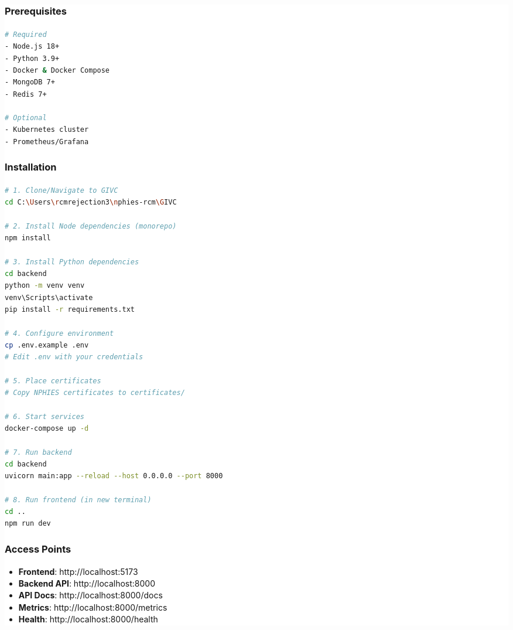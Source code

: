 ### Prerequisites
```bash
# Required
- Node.js 18+
- Python 3.9+
- Docker & Docker Compose
- MongoDB 7+
- Redis 7+

# Optional
- Kubernetes cluster
- Prometheus/Grafana
```

### Installation

```bash
# 1. Clone/Navigate to GIVC
cd C:\Users\rcmrejection3\nphies-rcm\GIVC

# 2. Install Node dependencies (monorepo)
npm install

# 3. Install Python dependencies
cd backend
python -m venv venv
venv\Scripts\activate
pip install -r requirements.txt

# 4. Configure environment
cp .env.example .env
# Edit .env with your credentials

# 5. Place certificates
# Copy NPHIES certificates to certificates/

# 6. Start services
docker-compose up -d

# 7. Run backend
cd backend
uvicorn main:app --reload --host 0.0.0.0 --port 8000

# 8. Run frontend (in new terminal)
cd ..
npm run dev
```

### Access Points

- **Frontend**: http://localhost:5173
- **Backend API**: http://localhost:8000
- **API Docs**: http://localhost:8000/docs
- **Metrics**: http://localhost:8000/metrics
- **Health**: http://localhost:8000/health
